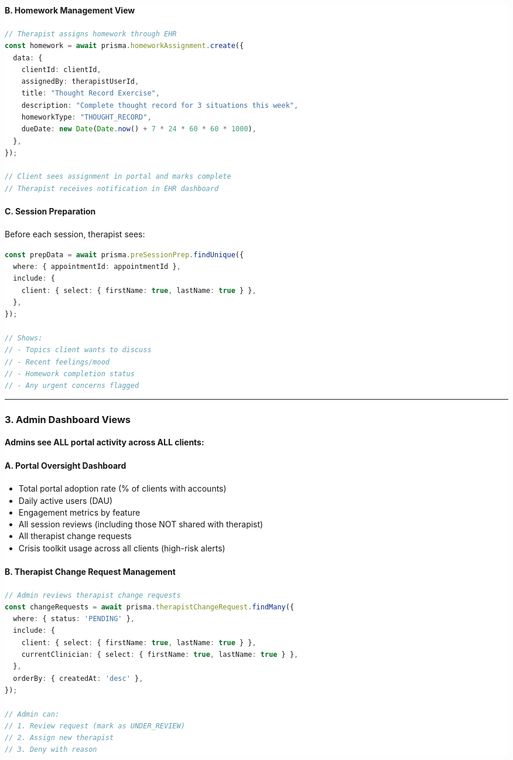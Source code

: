 #### B. Homework Management View
```typescript
// Therapist assigns homework through EHR
const homework = await prisma.homeworkAssignment.create({
  data: {
    clientId: clientId,
    assignedBy: therapistUserId,
    title: "Thought Record Exercise",
    description: "Complete thought record for 3 situations this week",
    homeworkType: "THOUGHT_RECORD",
    dueDate: new Date(Date.now() + 7 * 24 * 60 * 60 * 1000),
  },
});

// Client sees assignment in portal and marks complete
// Therapist receives notification in EHR dashboard
```

#### C. Session Preparation
Before each session, therapist sees:
```typescript
const prepData = await prisma.preSessionPrep.findUnique({
  where: { appointmentId: appointmentId },
  include: {
    client: { select: { firstName: true, lastName: true } },
  },
});

// Shows:
// - Topics client wants to discuss
// - Recent feelings/mood
// - Homework completion status
// - Any urgent concerns flagged
```

---

### 3. Admin Dashboard Views

**Admins see ALL portal activity across ALL clients:**

#### A. Portal Oversight Dashboard
- Total portal adoption rate (% of clients with accounts)
- Daily active users (DAU)
- Engagement metrics by feature
- All session reviews (including those NOT shared with therapist)
- All therapist change requests
- Crisis toolkit usage across all clients (high-risk alerts)

#### B. Therapist Change Request Management
```typescript
// Admin reviews therapist change requests
const changeRequests = await prisma.therapistChangeRequest.findMany({
  where: { status: 'PENDING' },
  include: {
    client: { select: { firstName: true, lastName: true } },
    currentClinician: { select: { firstName: true, lastName: true } },
  },
  orderBy: { createdAt: 'desc' },
});

// Admin can:
// 1. Review request (mark as UNDER_REVIEW)
// 2. Assign new therapist
// 3. Deny with reason
```